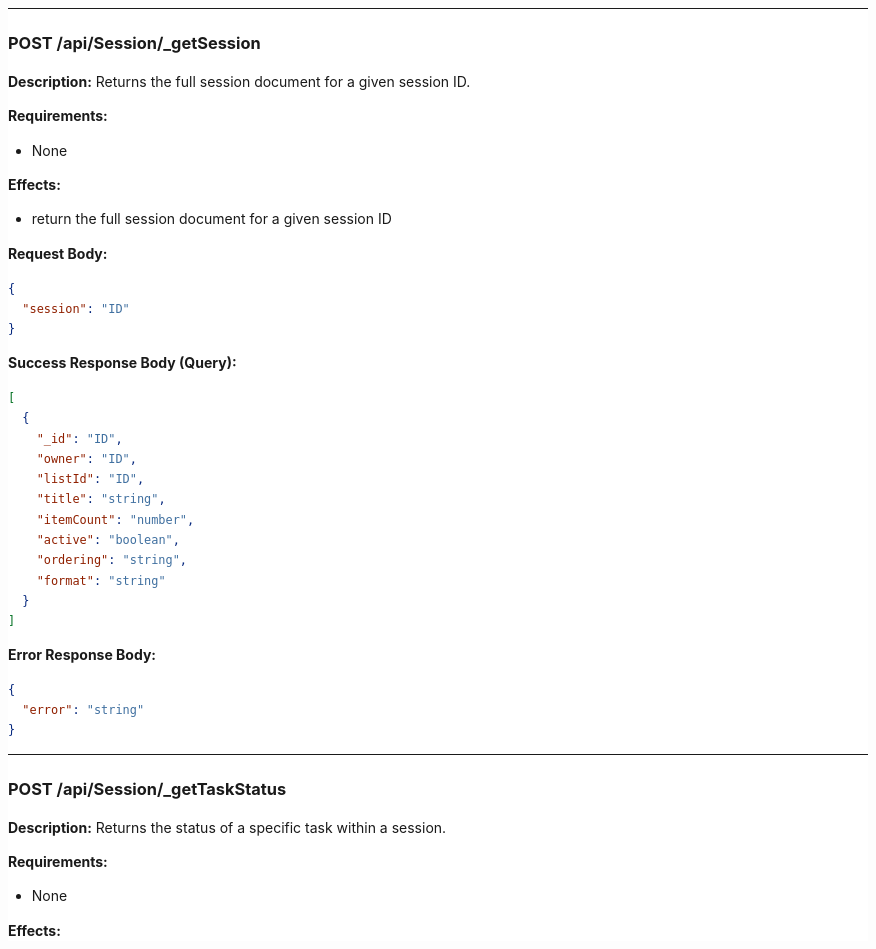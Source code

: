 ***

### POST /api/Session/\_getSession

**Description:** Returns the full session document for a given session ID.

**Requirements:**

* None

**Effects:**

* return the full session document for a given session ID

**Request Body:**

```json
{
  "session": "ID"
}
```

**Success Response Body (Query):**

```json
[
  {
    "_id": "ID",
    "owner": "ID",
    "listId": "ID",
    "title": "string",
    "itemCount": "number",
    "active": "boolean",
    "ordering": "string",
    "format": "string"
  }
]
```

**Error Response Body:**

```json
{
  "error": "string"
}
```

***

### POST /api/Session/\_getTaskStatus

**Description:** Returns the status of a specific task within a session.

**Requirements:**

* None

**Effects:**
